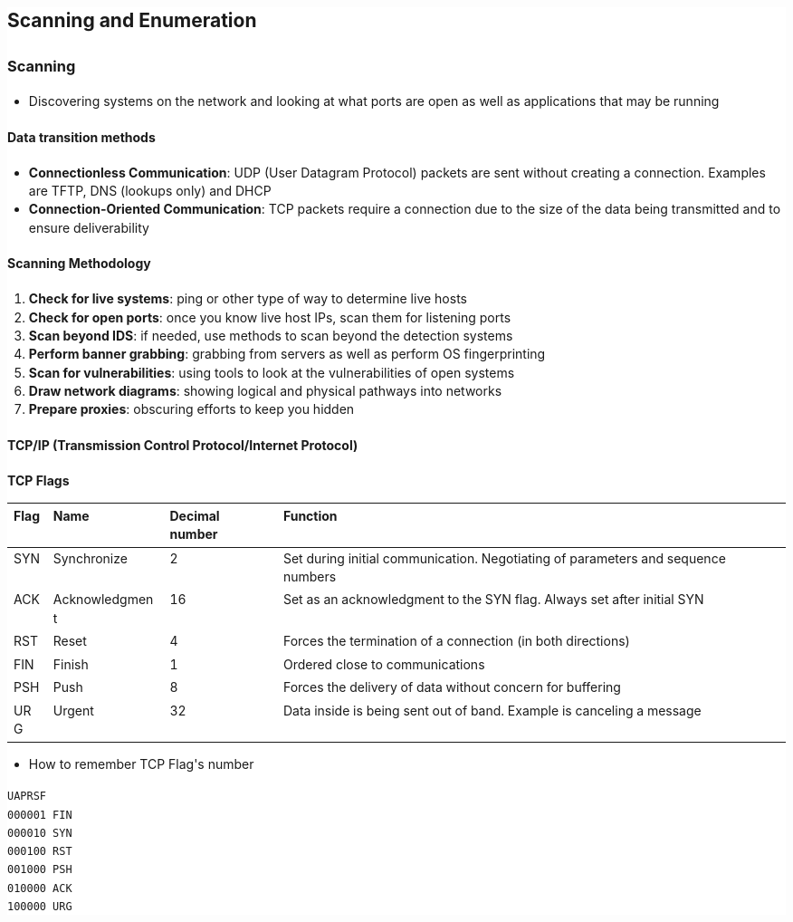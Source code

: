 ## Scanning and Enumeration

### Scanning

* Discovering systems on the network and looking at what ports are open as well as applications that may be running

#### Data transition methods

* **Connectionless Communication**: UDP \(User Datagram Protocol\) packets are sent without creating a connection. Examples are TFTP, DNS \(lookups only\) and DHCP
* **Connection-Oriented Communication**: TCP packets require a connection due to the size of the data being transmitted and to ensure deliverability

#### Scanning Methodology

1. **Check for live systems**: ping or other type of way to determine live hosts
2. **Check for open ports**: once you know live host IPs, scan them for listening ports
3. **Scan beyond IDS**: if needed, use methods to scan beyond the detection systems
4. **Perform banner grabbing**: grabbing from servers as well as perform OS fingerprinting
5. **Scan for vulnerabilities**: using tools to look at the vulnerabilities of open systems
6. **Draw network diagrams**: showing logical and physical pathways into networks
7. **Prepare proxies**: obscuring efforts to keep you hidden

#### TCP/IP \(Transmission Control Protocol/Internet Protocol\)

**TCP Flags**

| Flag | Name | Decimal number | Function |
| :--- | :--- | :--- | :--- |
| SYN | Synchronize | 2 | Set during initial communication. Negotiating of parameters and sequence numbers |
| ACK | Acknowledgment | 16 | Set as an acknowledgment to the SYN flag. Always set after initial SYN |
| RST | Reset | 4 | Forces the termination of a connection \(in both directions\) |
| FIN | Finish | 1 | Ordered close to communications |
| PSH | Push | 8 | Forces the delivery of data without concern for buffering |
| URG | Urgent | 32 | Data inside is being sent out of band. Example is canceling a message |

* How to remember TCP Flag's number

```text
UAPRSF
000001 FIN
000010 SYN
000100 RST
001000 PSH
010000 ACK
100000 URG
```
